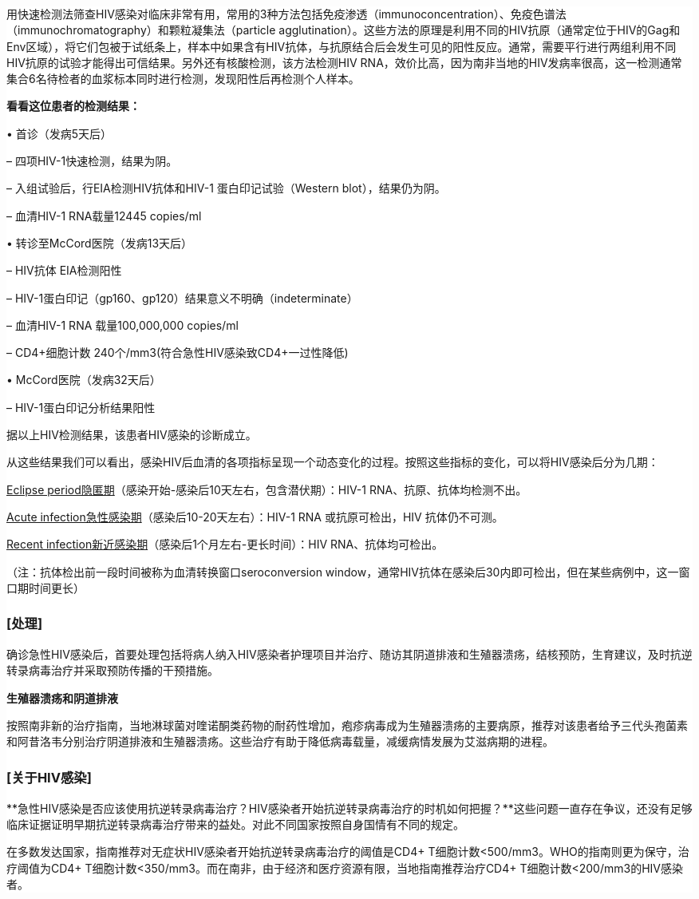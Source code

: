 用快速检测法筛查HIV感染对临床非常有用，常用的3种方法包括免疫渗透（immunoconcentration）、免疫色谱法（immunochromatography）和颗粒凝集法（particle agglutination）。这些方法的原理是利用不同的HIV抗原（通常定位于HIV的Gag和Env区域），将它们包被于试纸条上，样本中如果含有HIV抗体，与抗原结合后会发生可见的阳性反应。通常，需要平行进行两组利用不同HIV抗原的试验才能得出可信结果。另外还有核酸检测，该方法检测HIV RNA，效价比高，因为南非当地的HIV发病率很高，这一检测通常集合6名待检者的血浆标本同时进行检测，发现阳性后再检测个人样本。

**看看这位患者的检测结果：**

• 首诊（发病5天后）
  
&#8211; 四项HIV-1快速检测，结果为阴。
  
&#8211; 入组试验后，行EIA检测HIV抗体和HIV-1 蛋白印记试验（Western blot），结果仍为阴。
  
&#8211; 血清HIV-1 RNA载量12445 copies/ml

• 转诊至McCord医院（发病13天后）
  
&#8211; HIV抗体 EIA检测阳性
  
&#8211; HIV-1蛋白印记（gp160、gp120）结果意义不明确（indeterminate）
  
&#8211; 血清HIV-1 RNA 载量100,000,000 copies/ml
  
&#8211; CD4+细胞计数 240个/mm3(符合急性HIV感染致CD4+一过性降低)

• McCord医院（发病32天后）
  
&#8211; HIV-1蛋白印记分析结果阳性

据以上HIV检测结果，该患者HIV感染的诊断成立。

从这些结果我们可以看出，感染HIV后血清的各项指标呈现一个动态变化的过程。按照这些指标的变化，可以将HIV感染后分为几期：

<span style="text-decoration: underline;">Eclipse period隐匿期</span>（感染开始-感染后10天左右，包含潜伏期）：HIV-1 RNA、抗原、抗体均检测不出。
  
<span style="text-decoration: underline;">Acute infection急性感染期</span>（感染后10-20天左右）：HIV-1 RNA 或抗原可检出，HIV 抗体仍不可测。
  
<span style="text-decoration: underline;">Recent infection新近感染期</span>（感染后1个月左右-更长时间）：HIV RNA、抗体均可检出。
  
（注：抗体检出前一段时间被称为血清转换窗口seroconversion window，通常HIV抗体在感染后30内即可检出，但在某些病例中，这一窗口期时间更长）

### [处理]

确诊急性HIV感染后，首要处理包括将病人纳入HIV感染者护理项目并治疗、随访其阴道排液和生殖器溃疡，结核预防，生育建议，及时抗逆转录病毒治疗并采取预防传播的干预措施。

**生殖器溃疡和阴道排液**

按照南非新的治疗指南，当地淋球菌对喹诺酮类药物的耐药性增加，疱疹病毒成为生殖器溃疡的主要病原，推荐对该患者给予三代头孢菌素和阿昔洛韦分别治疗阴道排液和生殖器溃疡。这些治疗有助于降低病毒载量，减缓病情发展为艾滋病期的进程。

### [关于HIV感染]

**急性HIV感染是否应该使用抗逆转录病毒治疗？HIV感染者开始抗逆转录病毒治疗的时机如何把握？**这些问题一直存在争议，还没有足够临床证据证明早期抗逆转录病毒治疗带来的益处。对此不同国家按照自身国情有不同的规定。

在多数发达国家，指南推荐对无症状HIV感染者开始抗逆转录病毒治疗的阈值是CD4+ T细胞计数<500/mm3。WHO的指南则更为保守，治疗阈值为CD4+ T细胞计数<350/mm3。而在南非，由于经济和医疗资源有限，当地指南推荐治疗CD4+ T细胞计数<200/mm3的HIV感染者。
